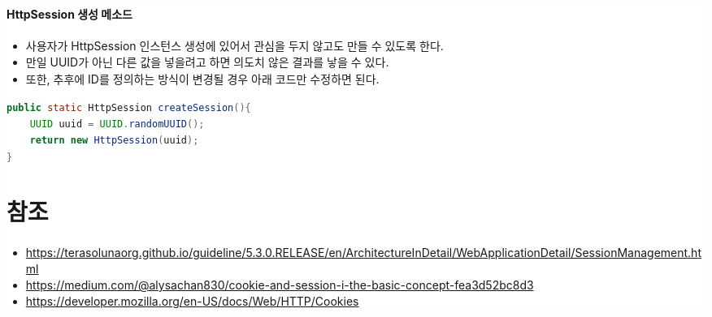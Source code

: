 #### HttpSession 생성 메소드
- 사용자가 HttpSession 인스턴스 생성에 있어서 관심을 두지 않고도 만들 수 있도록 한다. 
- 만일 UUID가 아닌 다른 값을 넣을려고 하면  의도치 않은 결과를 낳을 수 있다. 
- 또한, 추후에 ID를 정의하는 방식이 변경될 경우 아래 코드만 수정하면 된다. 
```java
public static HttpSession createSession(){  
    UUID uuid = UUID.randomUUID();  
    return new HttpSession(uuid);  
}
```


# 참조 
- https://terasolunaorg.github.io/guideline/5.3.0.RELEASE/en/ArchitectureInDetail/WebApplicationDetail/SessionManagement.html
- https://medium.com/@alysachan830/cookie-and-session-i-the-basic-concept-fea3d52bc8d3
- https://developer.mozilla.org/en-US/docs/Web/HTTP/Cookies

